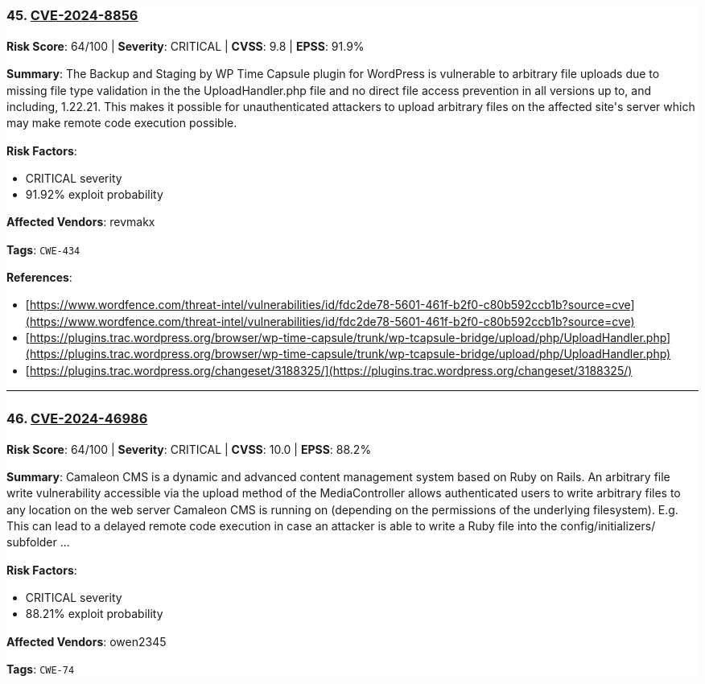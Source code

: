 ### 45. [CVE-2024-8856](/api/vulns/CVE-2024-8856.json)

**Risk Score**: 64/100 | 
**Severity**: CRITICAL | 
**CVSS**: 9.8 | 
**EPSS**: 91.9%

**Summary**: The Backup and Staging by WP Time Capsule plugin for WordPress is vulnerable to arbitrary file uploads due to missing file type validation in the the UploadHandler.php file and no direct file access prevention in all versions up to, and including, 1.22.21. This makes it possible for unauthenticated attackers to upload arbitrary files on the affected site's server which may make remote code execution possible.

**Risk Factors**:

- CRITICAL severity
- 91.92% exploit probability

**Affected Vendors**: revmakx

**Tags**: `CWE-434`

**References**:

- [https://www.wordfence.com/threat-intel/vulnerabilities/id/fdc2de78-5601-461f-b2f0-c80b592ccb1b?source=cve](https://www.wordfence.com/threat-intel/vulnerabilities/id/fdc2de78-5601-461f-b2f0-c80b592ccb1b?source=cve)
- [https://plugins.trac.wordpress.org/browser/wp-time-capsule/trunk/wp-tcapsule-bridge/upload/php/UploadHandler.php](https://plugins.trac.wordpress.org/browser/wp-time-capsule/trunk/wp-tcapsule-bridge/upload/php/UploadHandler.php)
- [https://plugins.trac.wordpress.org/changeset/3188325/](https://plugins.trac.wordpress.org/changeset/3188325/)

---

### 46. [CVE-2024-46986](/api/vulns/CVE-2024-46986.json)

**Risk Score**: 64/100 | 
**Severity**: CRITICAL | 
**CVSS**: 10.0 | 
**EPSS**: 88.2%

**Summary**: Camaleon CMS is a dynamic and advanced content management system based on Ruby on Rails. An arbitrary file write vulnerability accessible via the upload method of the MediaController allows authenticated users to write arbitrary files to any location on the web server Camaleon CMS is running on (depending on the permissions of the underlying filesystem). E.g. This can lead to a delayed remote code execution in case an attacker is able to write a Ruby file into the config/initializers/ subfolder ...

**Risk Factors**:

- CRITICAL severity
- 88.21% exploit probability

**Affected Vendors**: owen2345

**Tags**: `CWE-74`
